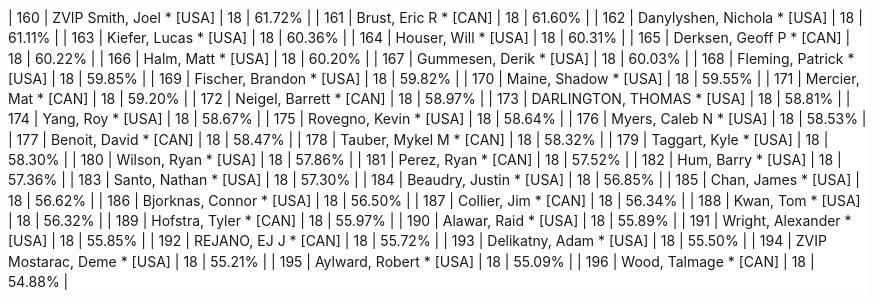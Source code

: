 | 160 | ZVIP Smith, Joel \* [USA] | 18 | 61.72% |
| 161 | Brust, Eric R \* [CAN] | 18 | 61.60% |
| 162 | Danylyshen, Nichola \* [USA] | 18 | 61.11% |
| 163 | Kiefer, Lucas \* [USA] | 18 | 60.36% |
| 164 | Houser, Will \* [USA] | 18 | 60.31% |
| 165 | Derksen, Geoff P \* [CAN] | 18 | 60.22% |
| 166 | Halm, Matt \* [USA] | 18 | 60.20% |
| 167 | Gummesen, Derik \* [USA] | 18 | 60.03% |
| 168 | Fleming, Patrick \* [USA] | 18 | 59.85% |
| 169 | Fischer, Brandon \* [USA] | 18 | 59.82% |
| 170 | Maine, Shadow \* [USA] | 18 | 59.55% |
| 171 | Mercier, Mat \* [CAN] | 18 | 59.20% |
| 172 | Neigel, Barrett \* [CAN] | 18 | 58.97% |
| 173 | DARLINGTON, THOMAS \* [USA] | 18 | 58.81% |
| 174 | Yang, Roy \* [USA] | 18 | 58.67% |
| 175 | Rovegno, Kevin \* [USA] | 18 | 58.64% |
| 176 | Myers, Caleb N \* [USA] | 18 | 58.53% |
| 177 | Benoit, David \* [CAN] | 18 | 58.47% |
| 178 | Tauber, Mykel M \* [CAN] | 18 | 58.32% |
| 179 | Taggart, Kyle \* [USA] | 18 | 58.30% |
| 180 | Wilson, Ryan \* [USA] | 18 | 57.86% |
| 181 | Perez, Ryan \* [CAN] | 18 | 57.52% |
| 182 | Hum, Barry \* [USA] | 18 | 57.36% |
| 183 | Santo, Nathan \* [USA] | 18 | 57.30% |
| 184 | Beaudry, Justin \* [USA] | 18 | 56.85% |
| 185 | Chan, James \* [USA] | 18 | 56.62% |
| 186 | Bjorknas, Connor \* [USA] | 18 | 56.50% |
| 187 | Collier, Jim \* [CAN] | 18 | 56.34% |
| 188 | Kwan, Tom \* [USA] | 18 | 56.32% |
| 189 | Hofstra, Tyler \* [CAN] | 18 | 55.97% |
| 190 | Alawar, Raid \* [USA] | 18 | 55.89% |
| 191 | Wright, Alexander \* [USA] | 18 | 55.85% |
| 192 | REJANO, EJ J \* [CAN] | 18 | 55.72% |
| 193 | Delikatny, Adam \* [USA] | 18 | 55.50% |
| 194 | ZVIP Mostarac, Deme \* [USA] | 18 | 55.21% |
| 195 | Aylward, Robert \* [USA] | 18 | 55.09% |
| 196 | Wood, Talmage \* [CAN] | 18 | 54.88% |